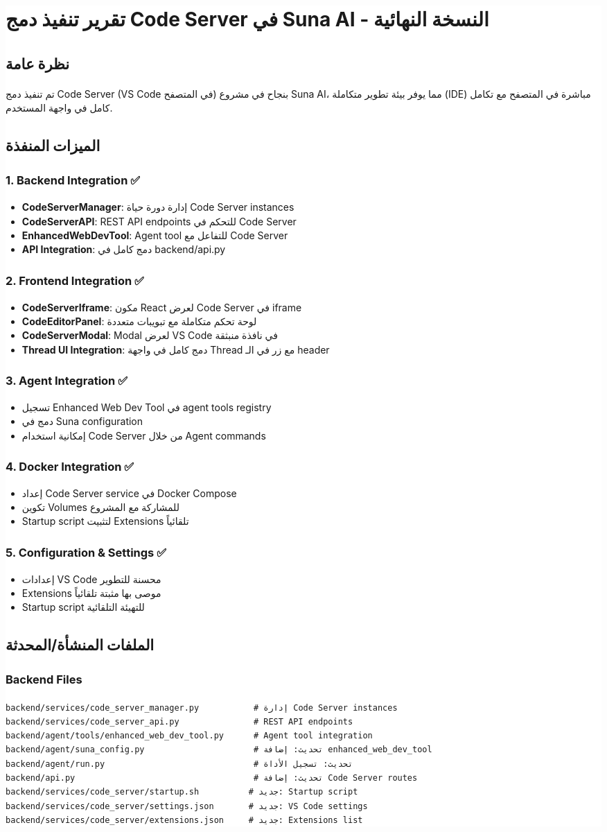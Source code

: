 # تقرير تنفيذ دمج Code Server في Suna AI - النسخة النهائية

## نظرة عامة
تم تنفيذ دمج Code Server (VS Code في المتصفح) بنجاح في مشروع Suna AI، مما يوفر بيئة تطوير متكاملة (IDE) مباشرة في المتصفح مع تكامل كامل في واجهة المستخدم.

## الميزات المنفذة

### 1. Backend Integration ✅
- **CodeServerManager**: إدارة دورة حياة Code Server instances
- **CodeServerAPI**: REST API endpoints للتحكم في Code Server
- **EnhancedWebDevTool**: Agent tool للتفاعل مع Code Server
- **API Integration**: دمج كامل في backend/api.py

### 2. Frontend Integration ✅
- **CodeServerIframe**: مكون React لعرض Code Server في iframe
- **CodeEditorPanel**: لوحة تحكم متكاملة مع تبويبات متعددة
- **CodeServerModal**: Modal لعرض VS Code في نافذة منبثقة
- **Thread UI Integration**: دمج كامل في واجهة Thread مع زر في الـ header

### 3. Agent Integration ✅
- تسجيل Enhanced Web Dev Tool في agent tools registry
- دمج في Suna configuration
- إمكانية استخدام Code Server من خلال Agent commands

### 4. Docker Integration ✅
- إعداد Code Server service في Docker Compose
- تكوين Volumes للمشاركة مع المشروع
- Startup script لتثبيت Extensions تلقائياً

### 5. Configuration & Settings ✅
- إعدادات VS Code محسنة للتطوير
- Extensions موصى بها مثبتة تلقائياً
- Startup script للتهيئة التلقائية

## الملفات المنشأة/المحدثة

### Backend Files
```
backend/services/code_server_manager.py           # إدارة Code Server instances
backend/services/code_server_api.py               # REST API endpoints  
backend/agent/tools/enhanced_web_dev_tool.py      # Agent tool integration
backend/agent/suna_config.py                      # تحديث: إضافة enhanced_web_dev_tool
backend/agent/run.py                              # تحديث: تسجيل الأداة
backend/api.py                                    # تحديث: إضافة Code Server routes
backend/services/code_server/startup.sh          # جديد: Startup script
backend/services/code_server/settings.json       # جديد: VS Code settings
backend/services/code_server/extensions.json     # جديد: Extensions list
```
